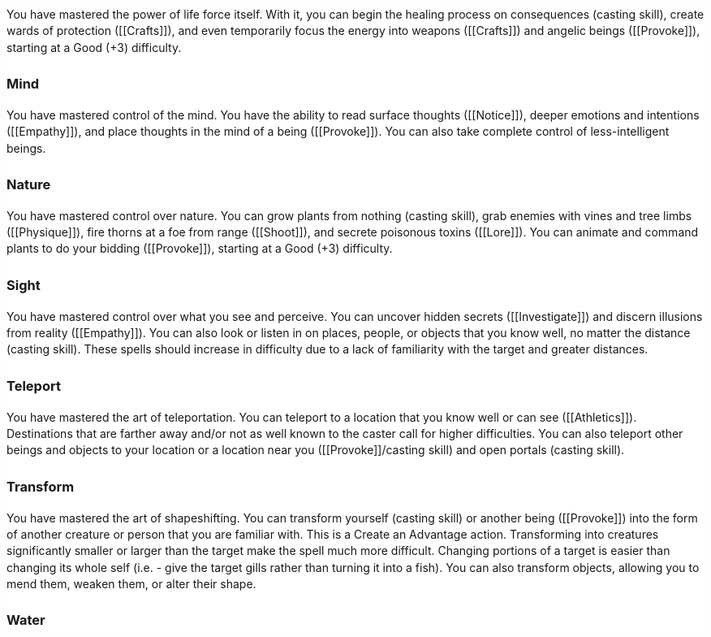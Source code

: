 You have mastered the power of life force itself. With it, you can begin
the healing process on consequences (casting skill), create wards of
protection ([[Crafts]]), and even temporarily focus the energy into weapons
([[Crafts]]) and angelic beings ([[Provoke]]), starting at a Good (+3)
difficulty.

### Mind

You have mastered control of the mind. You have the ability to read
surface thoughts ([[Notice]]), deeper emotions and intentions ([[Empathy]]), and
place thoughts in the mind of a being ([[Provoke]]). You can also take
complete control of less-intelligent beings.

### Nature

You have mastered control over nature. You can grow plants from nothing
(casting skill), grab enemies with vines and tree limbs ([[Physique]]), fire
thorns at a foe from range ([[Shoot]]), and secrete poisonous toxins ([[Lore]]).
You can animate and command plants to do your bidding ([[Provoke]]),
starting at a Good (+3) difficulty.

### Sight

You have mastered control over what you see and perceive. You can
uncover hidden secrets ([[Investigate]]) and discern illusions from reality
([[Empathy]]). You can also look or listen in on places, people, or objects
that you know well, no matter the distance (casting skill). These spells
should increase in difficulty due to a lack of familiarity with the
target and greater distances.

### Teleport

You have mastered the art of teleportation. You can teleport to a
location that you know well or can see ([[Athletics]]). Destinations that
are farther away and/or not as well known to the caster call for higher
difficulties. You can also teleport other beings and objects to your
location or a location near you ([[Provoke]]/casting skill) and open portals
(casting skill).

### Transform

You have mastered the art of shapeshifting. You can transform yourself
(casting skill) or another being ([[Provoke]]) into the form of another
creature or person that you are familiar with. This is a Create an
Advantage action. Transforming into creatures significantly smaller or
larger than the target make the spell much more difficult. Changing
portions of a target is easier than changing its whole self (i.e. - give
the target gills rather than turning it into a fish). You can also
transform objects, allowing you to mend them, weaken them, or alter
their shape.

### Water
